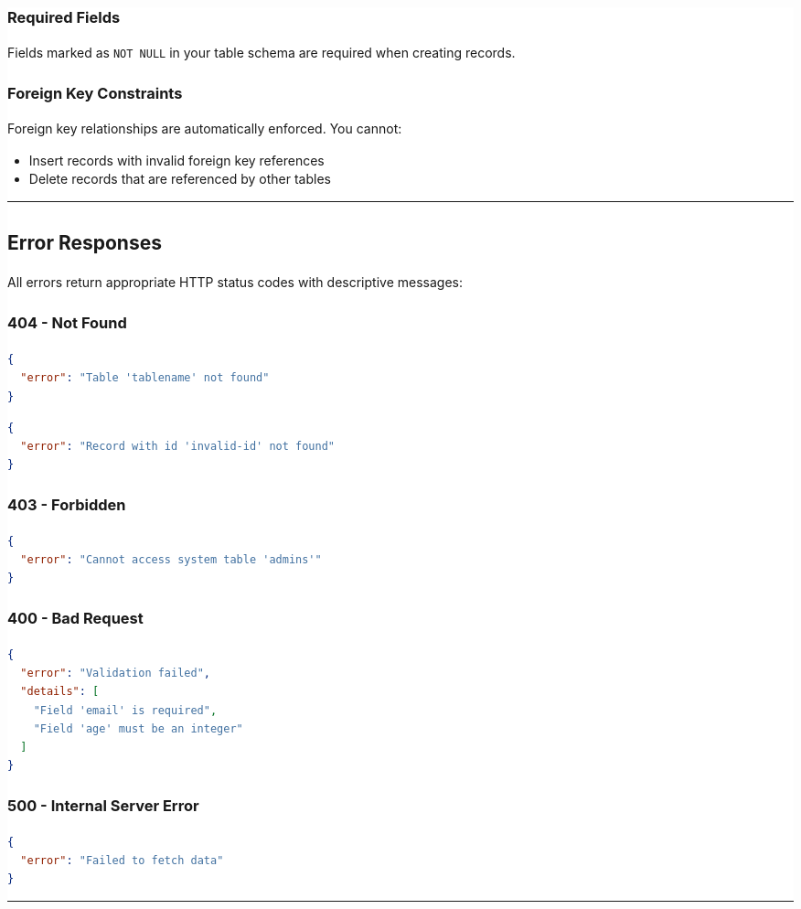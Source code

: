 ### Required Fields
Fields marked as `NOT NULL` in your table schema are required when creating records.

### Foreign Key Constraints
Foreign key relationships are automatically enforced. You cannot:
- Insert records with invalid foreign key references
- Delete records that are referenced by other tables

---

## Error Responses

All errors return appropriate HTTP status codes with descriptive messages:

### 404 - Not Found
```json
{
  "error": "Table 'tablename' not found"
}
```

```json
{
  "error": "Record with id 'invalid-id' not found"
}
```

### 403 - Forbidden
```json
{
  "error": "Cannot access system table 'admins'"
}
```

### 400 - Bad Request
```json
{
  "error": "Validation failed",
  "details": [
    "Field 'email' is required",
    "Field 'age' must be an integer"
  ]
}
```

### 500 - Internal Server Error
```json
{
  "error": "Failed to fetch data"
}
```

---